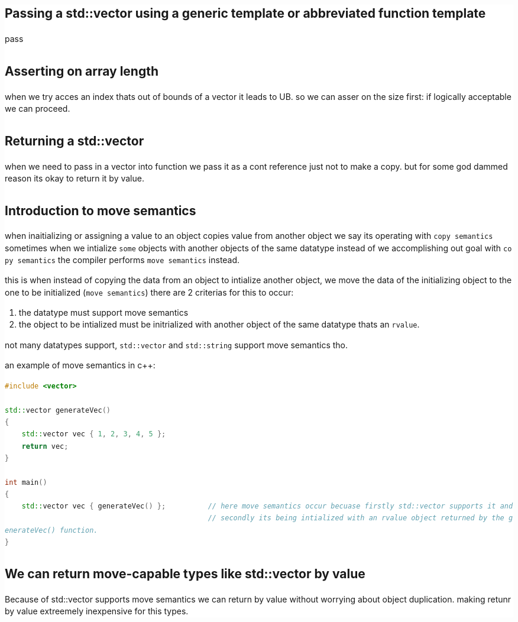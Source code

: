 Passing a std::vector using a generic template or abbreviated function template
-------------------------------------------------------------------------------
pass

Asserting on array length
-------------------------
when we try acces an index thats out of bounds of a vector it leads to UB.
so we can asser on the size first: if logically acceptable we can proceed.

Returning a std::vector
-----------------------
when we need to pass in a vector into function we pass it as a cont reference just not to make a copy.
but for some god dammed reason its okay to return it by value.

Introduction to move semantics
------------------------------
when inaitializing or assigning a value to an object copies value from another object we say its operating with `copy semantics`
sometimes when we intialize `some` objects with another objects of the same datatype instead of we accomplishing out goal with `copy semantics` the compiler performs
`move semantics` instead.

this is when instead of copying the data from an object to intialize another object, we move the data of the initializing object to the one to be initialized (`move semantics`)
there are 2 criterias for this to occur:
1. the datatype must support move semantics
2. the object to be intialized must be initrialized with another object of the same datatype thats an `rvalue`.

not many datatypes support, `std::vector` and `std::string` support move semantics tho.

an example of move semantics in c++:
```cpp
#include <vector>

std::vector generateVec()
{
    std::vector vec { 1, 2, 3, 4, 5 };
    return vec;
}

int main()
{
    std::vector vec { generateVec() };          // here move semantics occur becuase firstly std::vector supports it and
                                                // secondly its being intialized with an rvalue object returned by the generateVec() function.
}
```

We can return move-capable types like std::vector by value
----------------------------------------------------------
Because of std::vector supports move semantics we can return by value without worrying about object duplication.
making retunr by value extreemely inexpensive for this types.
